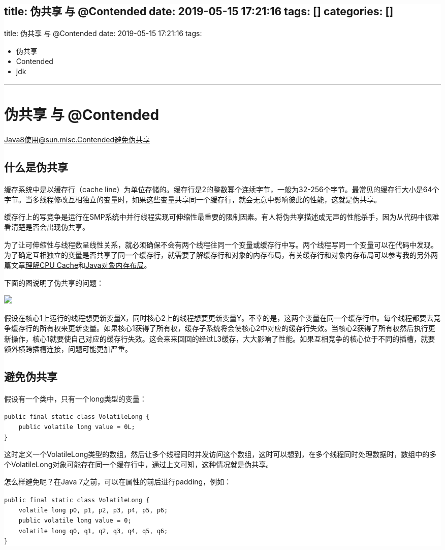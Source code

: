 title: 伪共享 与 \@Contended
date: 2019-05-15 17:21:16
tags: []
categories: []
---
title: 伪共享 与 @Contended
date: 2019-05-15 17:21:16
tags:
- 伪共享
- Contended
- jdk
---

# 伪共享 与 @Contended
Java8使用@sun.misc.Contended避免伪共享

## 什么是伪共享

缓存系统中是以缓存行（cache line）为单位存储的。缓存行是2的整数幂个连续字节，一般为32\-256个字节。最常见的缓存行大小是64个字节。当多线程修改互相独立的变量时，如果这些变量共享同一个缓存行，就会无意中影响彼此的性能，这就是伪共享。

缓存行上的写竞争是运行在SMP系统中并行线程实现可伸缩性最重要的限制因素。有人将伪共享描述成无声的性能杀手，因为从代码中很难看清楚是否会出现伪共享。

为了让可伸缩性与线程数呈线性关系，就必须确保不会有两个线程往同一个变量或缓存行中写。两个线程写同一个变量可以在代码中发现。为了确定互相独立的变量是否共享了同一个缓存行，就需要了解缓存行和对象的内存布局，有关缓存行和对象内存布局可以参考我的另外两篇文章[理解CPU Cache](https://www.jianshu.com/p/900554f11881)和[Java对象内存布局](https://www.jianshu.com/p/91e398d5d17c)。

下面的图说明了伪共享的问题：

![](https://upload-images.jianshu.io/upload_images/5401975-5121c0c34e2ce9bc.png?imageMogr2/auto-orient/strip%7CimageView2/2/w/557/format/webp)

假设在核心1上运行的线程想更新变量X，同时核心2上的线程想要更新变量Y。不幸的是，这两个变量在同一个缓存行中。每个线程都要去竞争缓存行的所有权来更新变量。如果核心1获得了所有权，缓存子系统将会使核心2中对应的缓存行失效。当核心2获得了所有权然后执行更新操作，核心1就要使自己对应的缓存行失效。这会来来回回的经过L3缓存，大大影响了性能。如果互相竞争的核心位于不同的插槽，就要额外横跨插槽连接，问题可能更加严重。

## 避免伪共享

假设有一个类中，只有一个long类型的变量：

```
public final static class VolatileLong {
    public volatile long value = 0L;
}

```

这时定义一个VolatileLong类型的数组，然后让多个线程同时并发访问这个数组，这时可以想到，在多个线程同时处理数据时，数组中的多个VolatileLong对象可能存在同一个缓存行中，通过上文可知，这种情况就是伪共享。

怎么样避免呢？在Java 7之前，可以在属性的前后进行padding，例如：

```
public final static class VolatileLong {
    volatile long p0, p1, p2, p3, p4, p5, p6;
    public volatile long value = 0;
    volatile long q0, q1, q2, q3, q4, q5, q6;
}

```
